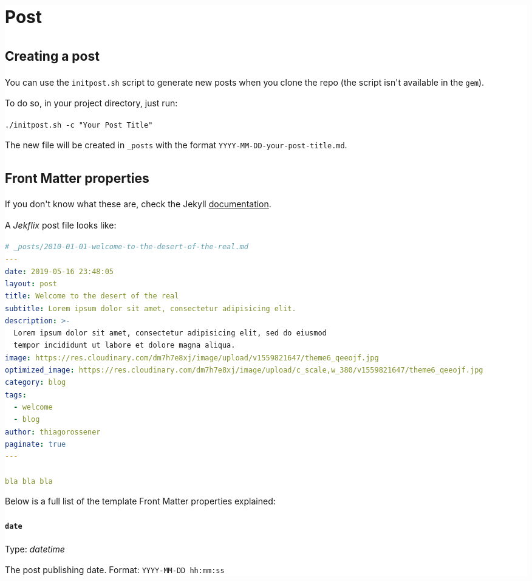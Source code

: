 # Post

## Creating a post

You can use the `initpost.sh` script to generate new posts when you clone the repo (the script isn't available in the `gem`).

To do so, in your project directory, just run:

```
./initpost.sh -c "Your Post Title"
```

The new file will be created in `_posts` with the format `YYYY-MM-DD-your-post-title.md`.

## Front Matter properties

If you don't know what these are, check the Jekyll [documentation](https://jekyllrb.com/docs/front-matter/).

A *Jekflix* post file looks like:

```yaml
# _posts/2010-01-01-welcome-to-the-desert-of-the-real.md
---
date: 2019-05-16 23:48:05
layout: post
title: Welcome to the desert of the real
subtitle: Lorem ipsum dolor sit amet, consectetur adipisicing elit.
description: >-
  Lorem ipsum dolor sit amet, consectetur adipisicing elit, sed do eiusmod
  tempor incididunt ut labore et dolore magna aliqua.
image: https://res.cloudinary.com/dm7h7e8xj/image/upload/v1559821647/theme6_qeeojf.jpg
optimized_image: https://res.cloudinary.com/dm7h7e8xj/image/upload/c_scale,w_380/v1559821647/theme6_qeeojf.jpg
category: blog
tags:
  - welcome
  - blog
author: thiagorossener
paginate: true
---

bla bla bla
```

Below is a full list of the template Front Matter properties explained:

#### `date`

Type: *datetime*

The post publishing date. Format: `YYYY-MM-DD hh:mm:ss`
